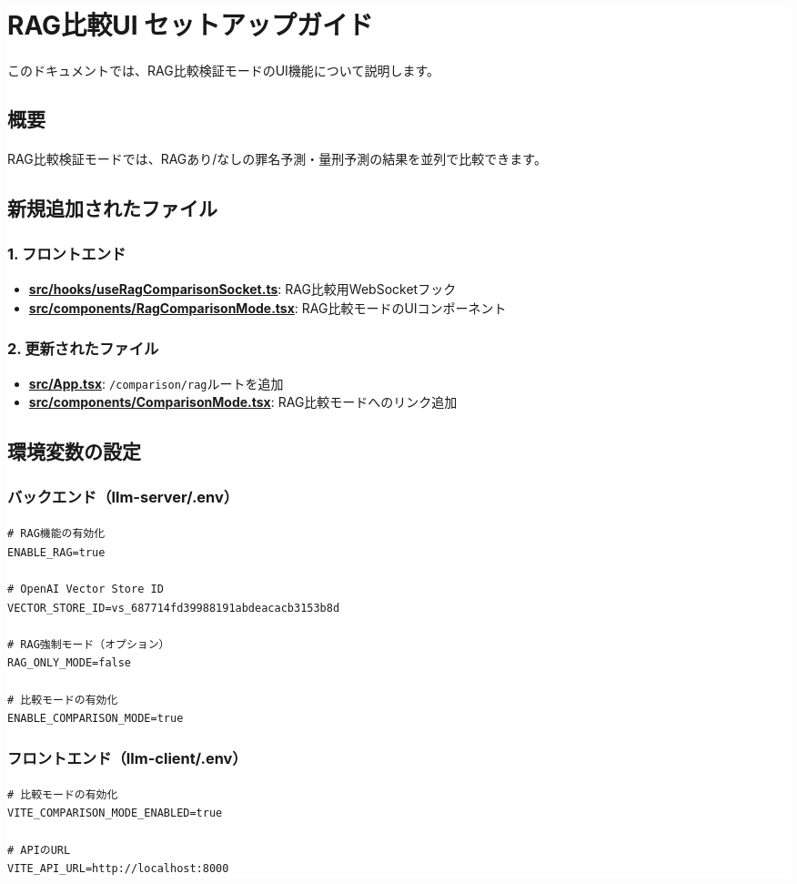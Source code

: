 # RAG比較UI セットアップガイド

このドキュメントでは、RAG比較検証モードのUI機能について説明します。

## 概要

RAG比較検証モードでは、RAGあり/なしの罪名予測・量刑予測の結果を並列で比較できます。

## 新規追加されたファイル

### 1. フロントエンド

- **[src/hooks/useRagComparisonSocket.ts](src/hooks/useRagComparisonSocket.ts)**: RAG比較用WebSocketフック
- **[src/components/RagComparisonMode.tsx](src/components/RagComparisonMode.tsx)**: RAG比較モードのUIコンポーネント

### 2. 更新されたファイル

- **[src/App.tsx](src/App.tsx)**: `/comparison/rag`ルートを追加
- **[src/components/ComparisonMode.tsx](src/components/ComparisonMode.tsx)**: RAG比較モードへのリンク追加

## 環境変数の設定

### バックエンド（llm-server/.env）

```env
# RAG機能の有効化
ENABLE_RAG=true

# OpenAI Vector Store ID
VECTOR_STORE_ID=vs_687714fd39988191abdeacacb3153b8d

# RAG強制モード（オプション）
RAG_ONLY_MODE=false

# 比較モードの有効化
ENABLE_COMPARISON_MODE=true
```

### フロントエンド（llm-client/.env）

```env
# 比較モードの有効化
VITE_COMPARISON_MODE_ENABLED=true

# APIのURL
VITE_API_URL=http://localhost:8000
```
